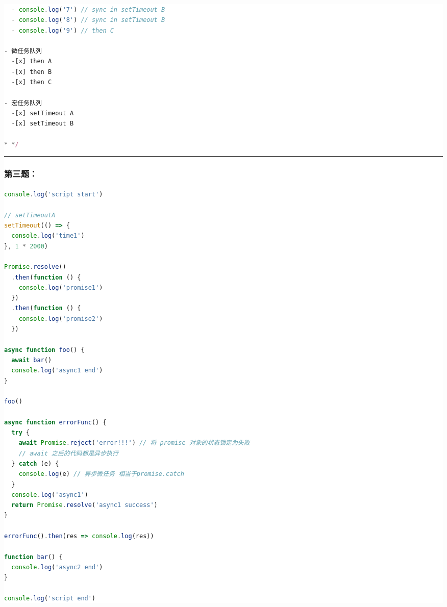 ```js
  - console.log('7') // sync in setTimeout B
  - console.log('8') // sync in setTimeout B
  - console.log('9') // then C

- 微任务队列
  -[x] then A
  -[x] then B
  -[x] then C

- 宏任务队列
  -[x] setTimeout A
  -[x] setTimeout B

* */

```

---

### 第三题：

```js
console.log('script start')

// setTimeoutA
setTimeout(() => {
  console.log('time1')
}, 1 * 2000)

Promise.resolve()
  .then(function () {
    console.log('promise1')
  })
  .then(function () {
    console.log('promise2')
  })

async function foo() {
  await bar()
  console.log('async1 end')
}

foo()

async function errorFunc() {
  try {
    await Promise.reject('error!!!') // 将 promise 对象的状态锁定为失败
    // await 之后的代码都是异步执行
  } catch (e) {
    console.log(e) // 异步微任务 相当于promise.catch
  }
  console.log('async1')
  return Promise.resolve('async1 success')
}

errorFunc().then(res => console.log(res))

function bar() {
  console.log('async2 end')
}

console.log('script end')

```